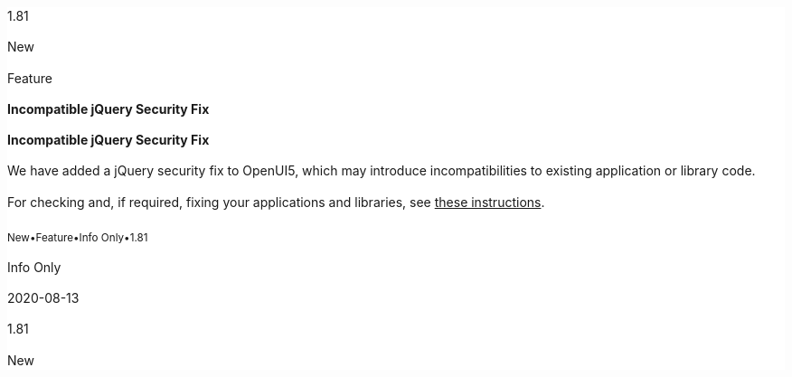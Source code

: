  1.81 



</td>
<td valign="top">

 New 



</td>
<td valign="top">

 Feature 



</td>
<td valign="top">

 **Incompatible jQuery Security Fix** 



</td>
<td valign="top">

**Incompatible jQuery Security Fix**

We have added a jQuery security fix to OpenUI5, which may introduce incompatibilities to existing application or library code.

For checking and, if required, fixing your applications and libraries, see [these instructions](https://github.com/SAP/openui5/blob/master/docs/self_closing_tags_fix_instructions.md).

<sub>New•Feature•Info Only•1.81</sub>



</td>
<td valign="top">

 Info Only 



</td>
<td valign="top">

2020-08-13



</td>
</tr>
<tr>
<td valign="top">

 1.81 



</td>
<td valign="top">

 New 
